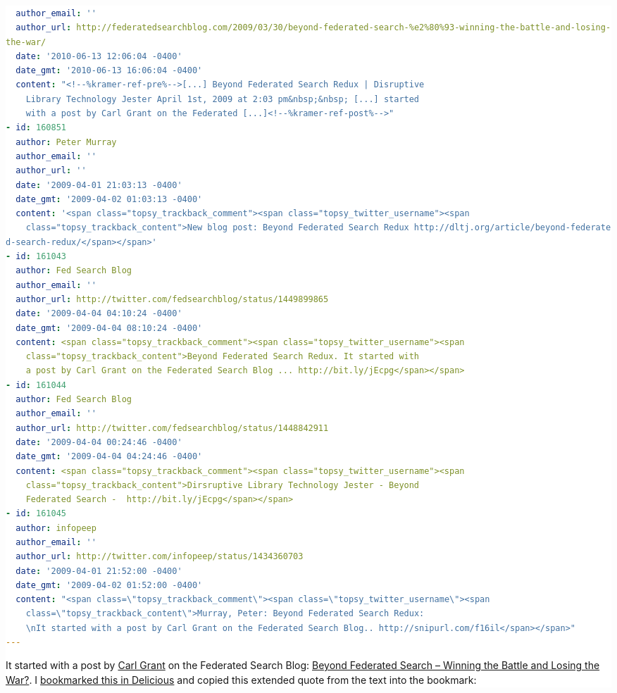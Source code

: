 ```yaml
  author_email: ''
  author_url: http://federatedsearchblog.com/2009/03/30/beyond-federated-search-%e2%80%93-winning-the-battle-and-losing-the-war/
  date: '2010-06-13 12:06:04 -0400'
  date_gmt: '2010-06-13 16:06:04 -0400'
  content: "<!--%kramer-ref-pre%-->[...] Beyond Federated Search Redux | Disruptive
    Library Technology Jester April 1st, 2009 at 2:03 pm&nbsp;&nbsp; [...] started
    with a post by Carl Grant on the Federated [...]<!--%kramer-ref-post%-->"
- id: 160851
  author: Peter Murray
  author_email: ''
  author_url: ''
  date: '2009-04-01 21:03:13 -0400'
  date_gmt: '2009-04-02 01:03:13 -0400'
  content: '<span class="topsy_trackback_comment"><span class="topsy_twitter_username"><span
    class="topsy_trackback_content">New blog post: Beyond Federated Search Redux http://dltj.org/article/beyond-federated-search-redux/</span></span>'
- id: 161043
  author: Fed Search Blog
  author_email: ''
  author_url: http://twitter.com/fedsearchblog/status/1449899865
  date: '2009-04-04 04:10:24 -0400'
  date_gmt: '2009-04-04 08:10:24 -0400'
  content: <span class="topsy_trackback_comment"><span class="topsy_twitter_username"><span
    class="topsy_trackback_content">Beyond Federated Search Redux. It started with
    a post by Carl Grant on the Federated Search Blog ... http://bit.ly/jEcpg</span></span>
- id: 161044
  author: Fed Search Blog
  author_email: ''
  author_url: http://twitter.com/fedsearchblog/status/1448842911
  date: '2009-04-04 00:24:46 -0400'
  date_gmt: '2009-04-04 04:24:46 -0400'
  content: <span class="topsy_trackback_comment"><span class="topsy_twitter_username"><span
    class="topsy_trackback_content">Dirsruptive Library Technology Jester - Beyond
    Federated Search -  http://bit.ly/jEcpg</span></span>
- id: 161045
  author: infopeep
  author_email: ''
  author_url: http://twitter.com/infopeep/status/1434360703
  date: '2009-04-01 21:52:00 -0400'
  date_gmt: '2009-04-02 01:52:00 -0400'
  content: "<span class=\"topsy_trackback_comment\"><span class=\"topsy_twitter_username\"><span
    class=\"topsy_trackback_content\">Murray, Peter: Beyond Federated Search Redux:
    \nIt started with a post by Carl Grant on the Federated Search Blog.. http://snipurl.com/f16il</span></span>"
---
```

<p>It started with a post by <a href="http://www.exlibrisgroup.com/?catid=%7B795BD8B6-47DE-4722-8D5D-B664EEEFB34C%7D" title="Carl Grant's Page at Ex Libris">Carl Grant</a> on the Federated Search Blog:  <a href="http://federatedsearchblog.com/2009/03/30/beyond-federated-search-%E2%80%93-winning-the-battle-and-losing-the-war/" title="Beyond Federated Search blog post">Beyond Federated Search &ndash; Winning the Battle and Losing the War?</a>.  I <a href="http://delicious.com/url/ad53db29e7b7b6df758579af5173aa33" title="Beyond Federated Search at Delicious">bookmarked this in Delicious</a> and copied this extended quote from the text into the bookmark:</p>